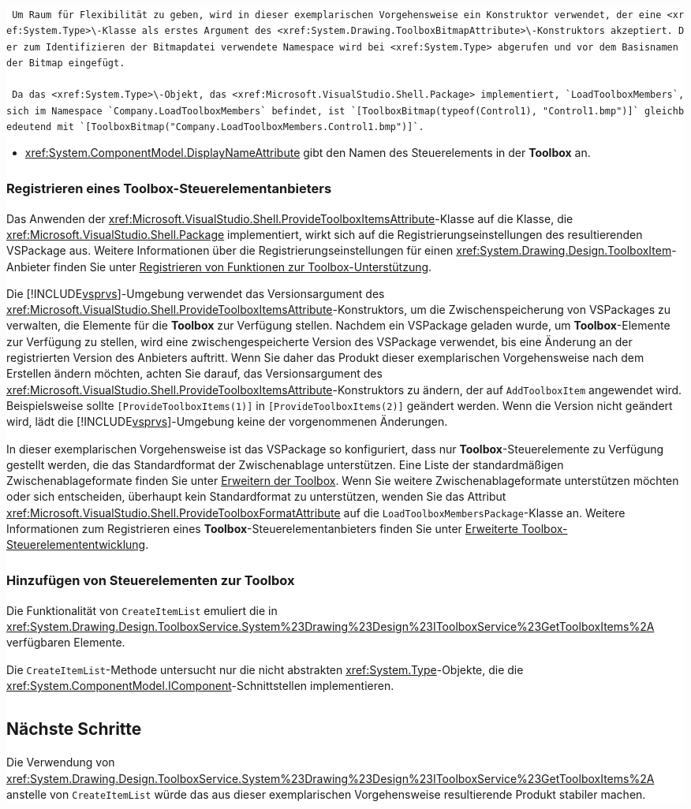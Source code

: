      Um Raum für Flexibilität zu geben, wird in dieser exemplarischen Vorgehensweise ein Konstruktor verwendet, der eine <xref:System.Type>\-Klasse als erstes Argument des <xref:System.Drawing.ToolboxBitmapAttribute>\-Konstruktors akzeptiert. Der zum Identifizieren der Bitmapdatei verwendete Namespace wird bei <xref:System.Type> abgerufen und vor dem Basisnamen der Bitmap eingefügt.  
  
     Da das <xref:System.Type>\-Objekt, das <xref:Microsoft.VisualStudio.Shell.Package> implementiert, `LoadToolboxMembers`, sich im Namespace `Company.LoadToolboxMembers` befindet, ist `[ToolboxBitmap(typeof(Control1), "Control1.bmp")]` gleichbedeutend mit `[ToolboxBitmap("Company.LoadToolboxMembers.Control1.bmp")]`.  
  
-   <xref:System.ComponentModel.DisplayNameAttribute> gibt den Namen des Steuerelements in der **Toolbox** an.  
  
### Registrieren eines Toolbox\-Steuerelementanbieters  
 Das Anwenden der <xref:Microsoft.VisualStudio.Shell.ProvideToolboxItemsAttribute>\-Klasse auf die Klasse, die <xref:Microsoft.VisualStudio.Shell.Package> implementiert, wirkt sich auf die Registrierungseinstellungen des resultierenden VSPackage aus. Weitere Informationen über die Registrierungseinstellungen für einen <xref:System.Drawing.Design.ToolboxItem>\-Anbieter finden Sie unter [Registrieren von Funktionen zur Toolbox\-Unterstützung](../misc/registering-toolbox-support-features.md).  
  
 Die [!INCLUDE[vsprvs](../code-quality/includes/vsprvs_md.md)]\-Umgebung verwendet das Versionsargument des <xref:Microsoft.VisualStudio.Shell.ProvideToolboxItemsAttribute>\-Konstruktors, um die Zwischenspeicherung von VSPackages zu verwalten, die Elemente für die **Toolbox** zur Verfügung stellen. Nachdem ein VSPackage geladen wurde, um **Toolbox**\-Elemente zur Verfügung zu stellen, wird eine zwischengespeicherte Version des VSPackage verwendet, bis eine Änderung an der registrierten Version des Anbieters auftritt. Wenn Sie daher das Produkt dieser exemplarischen Vorgehensweise nach dem Erstellen ändern möchten, achten Sie darauf, das Versionsargument des <xref:Microsoft.VisualStudio.Shell.ProvideToolboxItemsAttribute>\-Konstruktors zu ändern, der auf `AddToolboxItem` angewendet wird. Beispielsweise sollte `[ProvideToolboxItems(1)]` in `[ProvideToolboxItems(2)]` geändert werden. Wenn die Version nicht geändert wird, lädt die [!INCLUDE[vsprvs](../code-quality/includes/vsprvs_md.md)]\-Umgebung keine der vorgenommenen Änderungen.  
  
 In dieser exemplarischen Vorgehensweise ist das VSPackage so konfiguriert, dass nur **Toolbox**\-Steuerelemente zu Verfügung gestellt werden, die das Standardformat der Zwischenablage unterstützen. Eine Liste der standardmäßigen Zwischenablageformate finden Sie unter [Erweitern der Toolbox](../misc/extending-the-toolbox.md). Wenn Sie weitere Zwischenablageformate unterstützen möchten oder sich entscheiden, überhaupt kein Standardformat zu unterstützen, wenden Sie das Attribut <xref:Microsoft.VisualStudio.Shell.ProvideToolboxFormatAttribute> auf die `LoadToolboxMembersPackage`\-Klasse an. Weitere Informationen zum Registrieren eines **Toolbox**\-Steuerelementanbieters finden Sie unter [Erweiterte Toolbox\-Steuerelemententwicklung](../misc/advanced-toolbox-control-development.md).  
  
### Hinzufügen von Steuerelementen zur Toolbox  
 Die Funktionalität von `CreateItemList` emuliert die in <xref:System.Drawing.Design.ToolboxService.System%23Drawing%23Design%23IToolboxService%23GetToolboxItems%2A> verfügbaren Elemente.  
  
 Die `CreateItemList`\-Methode untersucht nur die nicht abstrakten <xref:System.Type>\-Objekte, die die <xref:System.ComponentModel.IComponent>\-Schnittstellen implementieren.  
  
## Nächste Schritte  
 Die Verwendung von <xref:System.Drawing.Design.ToolboxService.System%23Drawing%23Design%23IToolboxService%23GetToolboxItems%2A> anstelle von `CreateItemList` würde das aus dieser exemplarischen Vorgehensweise resultierende Produkt stabiler machen.  
  